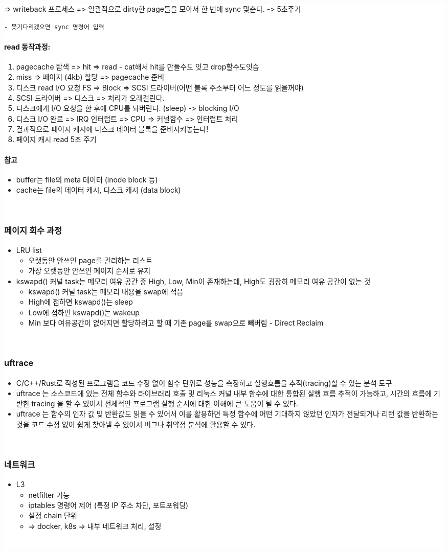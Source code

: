 => writeback 프로세스 => 일괄적으로 dirty한 page들을 모아서 한 번에 sync 맞춘다.  -> 5초주기

	- 못기다리겠으면 sync 명령어 입력



#### read 동작과정:

1. pagecache 탐색 => hit => read          - cat해서 hit를 만들수도 잇고 drop할수도잇슴
2. miss => 페이지 (4kb) 할당 => pagecache 준비 
3. 디스크 read I/O 요청 FS => Block => SCSI 드라이버(어떤 블록 주소부터 어느 정도를 읽을꺼야) 
4. SCSI 드라이버 => 디스크 => 처리가 오래걸린다. 
5. 디스크에게 I/O 요청을 한 후에 CPU를 놔버린다. (sleep) -> blocking I/O
6. 디스크 I/O 완료 => IRQ 인터럽트 => CPU => 커널함수 => 인터럽트 처리 
7. 결과적으로 페이지 캐시에 디스크 데이터 블록을 준비시켜놓는다!
8. 페이지 캐시 read 5초 주기 

#### 참고

- buffer는 file의 meta 데이터 (inode block 등)
- cache는 file의 데이터 캐시, 디스크 캐시 (data block)

<br>

### 페이지 회수 과정 

- LRU list
  - 오랫동안 안쓰인 page를 관리하는 리스트
  - 가장 오랫동안 안쓰인 페이지 순서로 유지
- kswapd() 커널 task는 메모리 여유 공간 중 High, Low, Min이 존재하는데, High도 굉장히 메모리 여유 공간이 없는 것
  - kswapd() 커널 task는 메모리 내용을 swap에 적음 
  - High에 접하면 kswapd()는 sleep
  - Low에 접하면 kswapd()는 wakeup
  - Min 보다 여유공간이 없어지면 할당하려고 할 때 기존 page를 swap으로 빼버림 - Direct Reclaim 

<br>

### uftrace

- C/C++/Rust로 작성된 프로그램을 코드 수정 없이 함수 단위로 성능을 측정하고 실행흐름을 추적(tracing)할 수 있는 분석 도구
- uftrace 는 소스코드에 있는 전체 함수와 라이브러리 호출 및 리눅스 커널 내부 함수에 대한 통합된 실행 흐름 추적이 가능하고, 시간의 흐름에 기반한 tracing 을 할 수 있어서 전체적인 프로그램 실행 순서에 대한 이해에 큰 도움이 될 수 있다. 
- uftrace 는 함수의 인자 값 및 반환값도 읽을 수 있어서 이를 활용하면 특정 함수에 어떤 기대하지 않았던 인자가 전달되거나 리턴 값을 반환하는 것을 코드 수정 없이 쉽게 찾아낼 수 있어서 버그나 취약점 분석에 활용할 수 있다.

<br>

### 네트워크 

- L3 
  - netfilter 기능 
  - iptables 명령어 제어 (특정 IP 주소 차단, 포트포워딩)
  - 설정 chain 단위 
  - => docker, k8s => 내부 네트워크 처리, 설정

<br>
